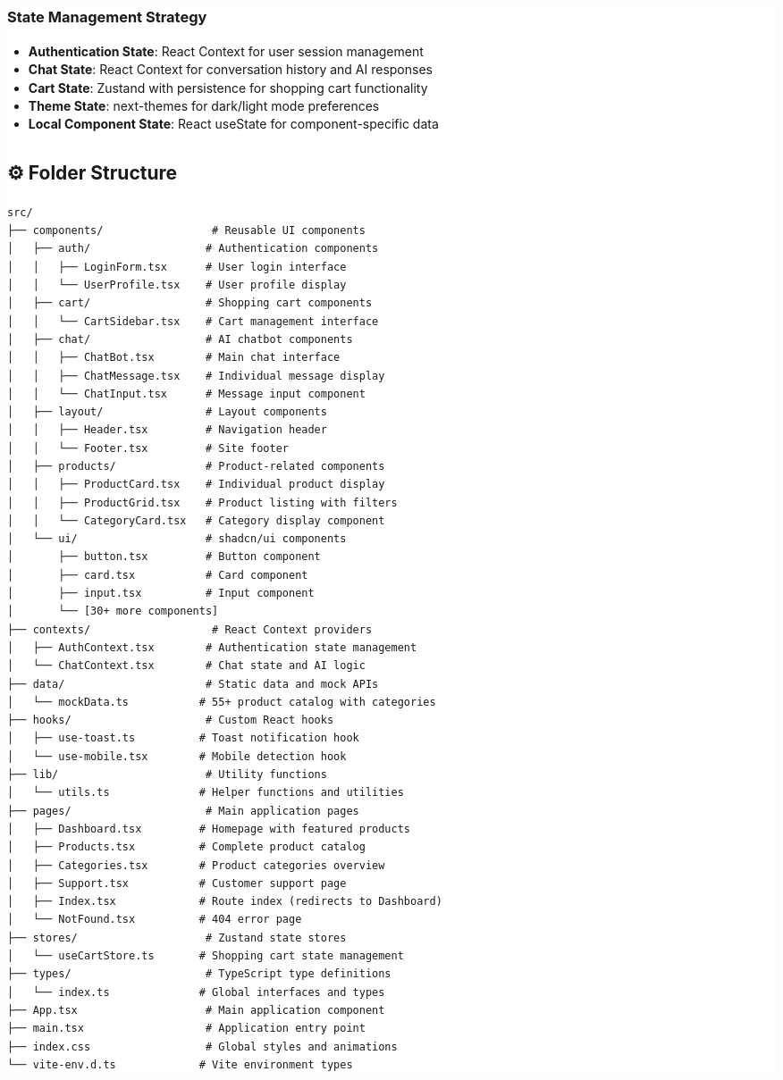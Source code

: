 ### State Management Strategy
- **Authentication State**: React Context for user session management
- **Chat State**: React Context for conversation history and AI responses
- **Cart State**: Zustand with persistence for shopping cart functionality
- **Theme State**: next-themes for dark/light mode preferences
- **Local Component State**: React useState for component-specific data

## ⚙️ Folder Structure

```
src/
├── components/                 # Reusable UI components
│   ├── auth/                  # Authentication components
│   │   ├── LoginForm.tsx      # User login interface
│   │   └── UserProfile.tsx    # User profile display
│   ├── cart/                  # Shopping cart components
│   │   └── CartSidebar.tsx    # Cart management interface
│   ├── chat/                  # AI chatbot components
│   │   ├── ChatBot.tsx        # Main chat interface
│   │   ├── ChatMessage.tsx    # Individual message display
│   │   └── ChatInput.tsx      # Message input component
│   ├── layout/                # Layout components
│   │   ├── Header.tsx         # Navigation header
│   │   └── Footer.tsx         # Site footer
│   ├── products/              # Product-related components
│   │   ├── ProductCard.tsx    # Individual product display
│   │   ├── ProductGrid.tsx    # Product listing with filters
│   │   └── CategoryCard.tsx   # Category display component
│   └── ui/                    # shadcn/ui components
│       ├── button.tsx         # Button component
│       ├── card.tsx           # Card component
│       ├── input.tsx          # Input component
│       └── [30+ more components]
├── contexts/                   # React Context providers
│   ├── AuthContext.tsx        # Authentication state management
│   └── ChatContext.tsx        # Chat state and AI logic
├── data/                      # Static data and mock APIs
│   └── mockData.ts           # 55+ product catalog with categories
├── hooks/                     # Custom React hooks
│   ├── use-toast.ts          # Toast notification hook
│   └── use-mobile.tsx        # Mobile detection hook
├── lib/                       # Utility functions
│   └── utils.ts              # Helper functions and utilities
├── pages/                     # Main application pages
│   ├── Dashboard.tsx         # Homepage with featured products
│   ├── Products.tsx          # Complete product catalog
│   ├── Categories.tsx        # Product categories overview
│   ├── Support.tsx           # Customer support page
│   ├── Index.tsx             # Route index (redirects to Dashboard)
│   └── NotFound.tsx          # 404 error page
├── stores/                    # Zustand state stores
│   └── useCartStore.ts       # Shopping cart state management
├── types/                     # TypeScript type definitions
│   └── index.ts              # Global interfaces and types
├── App.tsx                    # Main application component
├── main.tsx                   # Application entry point
├── index.css                  # Global styles and animations
└── vite-env.d.ts             # Vite environment types
```
